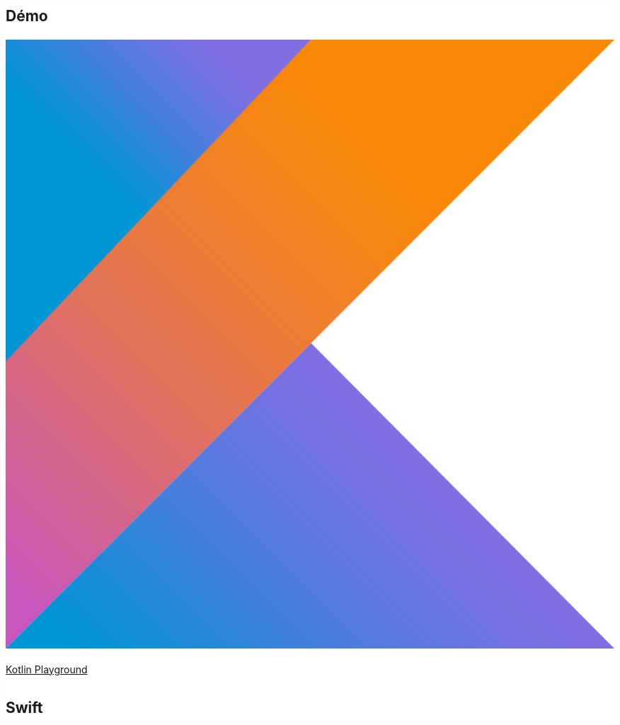 ## Démo

![bg right:30% 80%](../assets/kotlin.png)

[Kotlin Playground](https://play.kotlinlang.org)

## Swift
